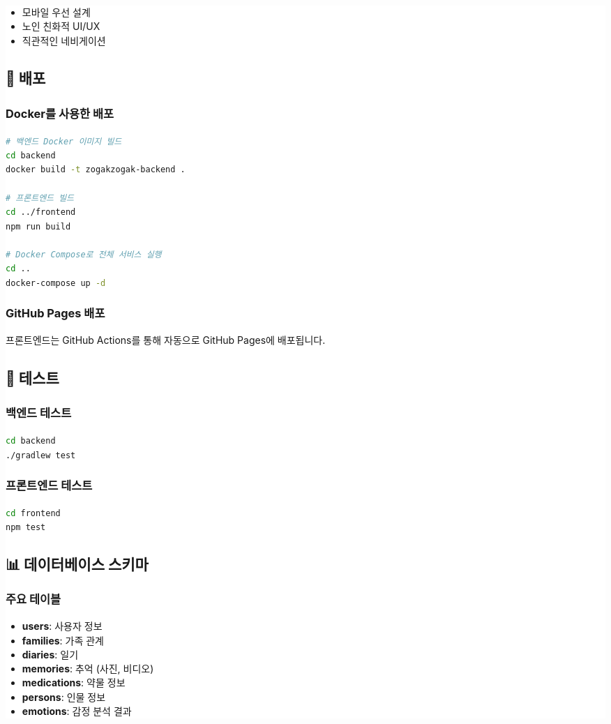 - 모바일 우선 설계
- 노인 친화적 UI/UX
- 직관적인 네비게이션

## 🚀 배포

### Docker를 사용한 배포

```bash
# 백엔드 Docker 이미지 빌드
cd backend
docker build -t zogakzogak-backend .

# 프론트엔드 빌드
cd ../frontend
npm run build

# Docker Compose로 전체 서비스 실행
cd ..
docker-compose up -d
```

### GitHub Pages 배포

프론트엔드는 GitHub Actions를 통해 자동으로 GitHub Pages에 배포됩니다.

## 🧪 테스트

### 백엔드 테스트

```bash
cd backend
./gradlew test
```

### 프론트엔드 테스트

```bash
cd frontend
npm test
```

## 📊 데이터베이스 스키마

### 주요 테이블
- **users**: 사용자 정보
- **families**: 가족 관계
- **diaries**: 일기
- **memories**: 추억 (사진, 비디오)
- **medications**: 약물 정보
- **persons**: 인물 정보
- **emotions**: 감정 분석 결과
